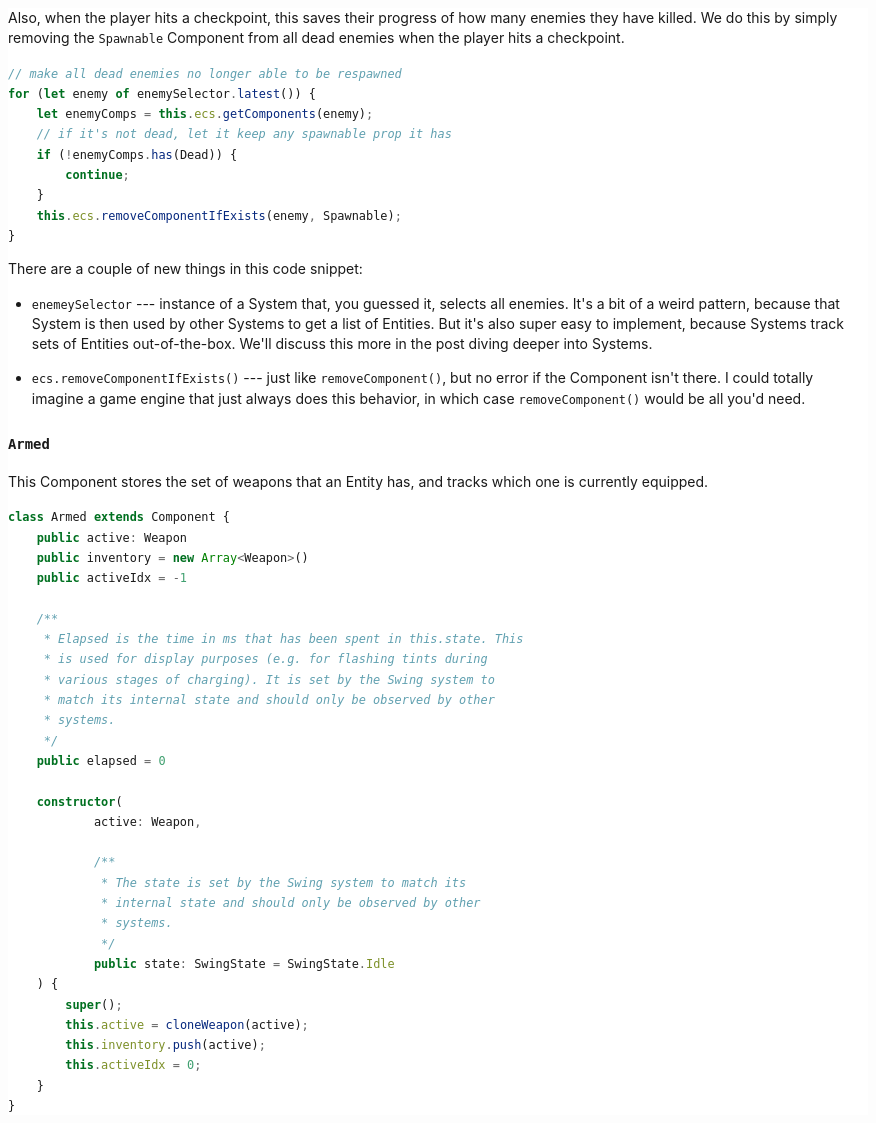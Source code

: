 Also, when the player hits a checkpoint, this saves their progress of how many enemies they have killed. We do this by simply removing the `Spawnable` Component from all dead enemies when the player hits a checkpoint.

```ts
// make all dead enemies no longer able to be respawned
for (let enemy of enemySelector.latest()) {
    let enemyComps = this.ecs.getComponents(enemy);
    // if it's not dead, let it keep any spawnable prop it has
    if (!enemyComps.has(Dead)) {
        continue;
    }
    this.ecs.removeComponentIfExists(enemy, Spawnable);
}
```

There are a couple of new things in this code snippet:

- `enemeySelector` --- instance of a System that, you guessed it, selects all enemies. It's a bit of a weird pattern, because that System is then used by other Systems to get a list of Entities. But it's also super easy to implement, because Systems track sets of Entities out-of-the-box. We'll discuss this more in the post diving deeper into Systems.

- `ecs.removeComponentIfExists()` --- just like `removeComponent()`, but no error if the Component isn't there. I could totally imagine a game engine that just always does this behavior, in which case `removeComponent()` would be all you'd need.

### `Armed`

This Component stores the set of weapons that an Entity has, and tracks which one is currently equipped.

```ts
class Armed extends Component {
    public active: Weapon
    public inventory = new Array<Weapon>()
    public activeIdx = -1

    /**
     * Elapsed is the time in ms that has been spent in this.state. This
     * is used for display purposes (e.g. for flashing tints during
     * various stages of charging). It is set by the Swing system to
     * match its internal state and should only be observed by other
     * systems.
     */
    public elapsed = 0

    constructor(
            active: Weapon,

            /**
             * The state is set by the Swing system to match its
             * internal state and should only be observed by other
             * systems.
             */
            public state: SwingState = SwingState.Idle
    ) {
        super();
        this.active = cloneWeapon(active);
        this.inventory.push(active);
        this.activeIdx = 0;
    }
}
```
